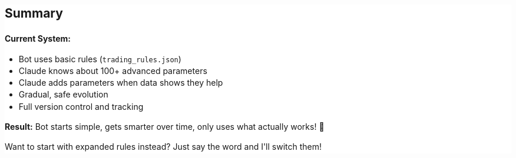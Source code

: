 ## Summary

**Current System:**
- Bot uses basic rules (`trading_rules.json`)
- Claude knows about 100+ advanced parameters
- Claude adds parameters when data shows they help
- Gradual, safe evolution
- Full version control and tracking

**Result:** Bot starts simple, gets smarter over time, only uses what actually works! 🎯

Want to start with expanded rules instead? Just say the word and I'll switch them!

